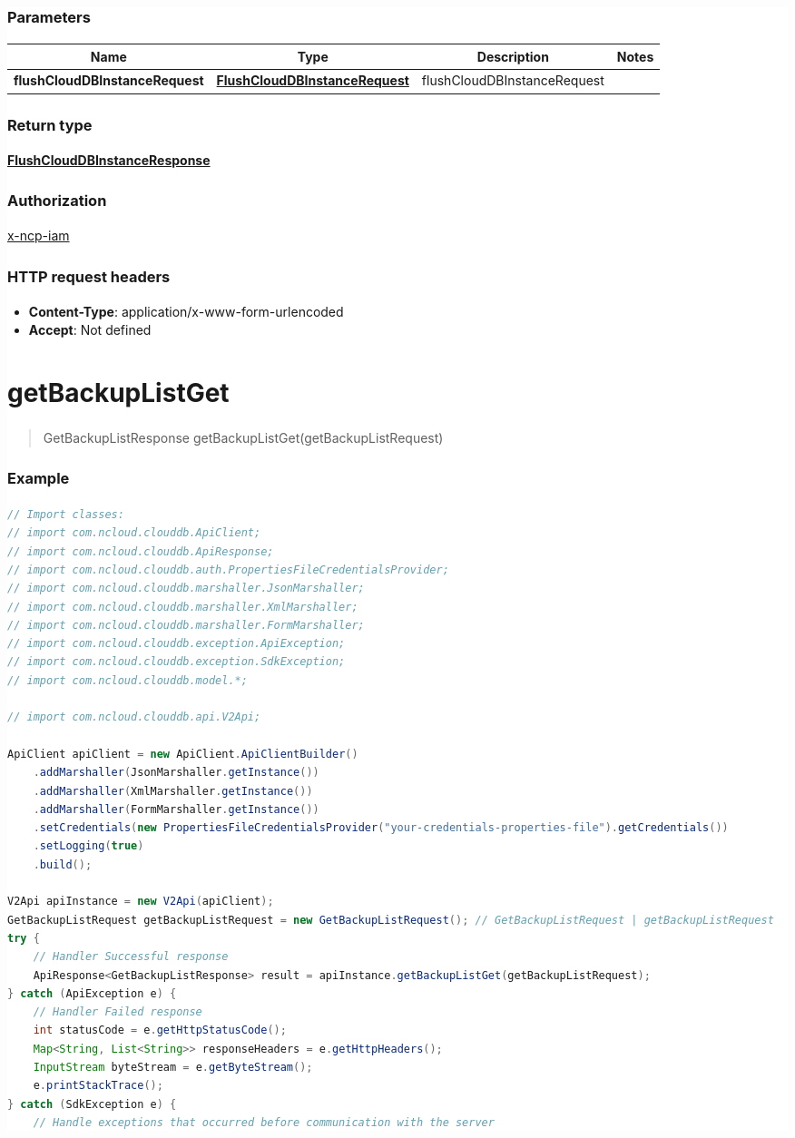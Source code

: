 ### Parameters

Name | Type | Description  | Notes
------------- | ------------- | ------------- | -------------
 **flushCloudDBInstanceRequest** | [**FlushCloudDBInstanceRequest**](FlushCloudDBInstanceRequest.md)| flushCloudDBInstanceRequest |

### Return type

[**FlushCloudDBInstanceResponse**](FlushCloudDBInstanceResponse.md)

### Authorization

[x-ncp-iam](../README.md#x-ncp-iam)

### HTTP request headers

 - **Content-Type**: application/x-www-form-urlencoded
 - **Accept**: Not defined

<a name="getBackupListGet"></a>
# **getBackupListGet**
> GetBackupListResponse getBackupListGet(getBackupListRequest)



### Example
```java
// Import classes:
// import com.ncloud.clouddb.ApiClient;
// import com.ncloud.clouddb.ApiResponse;
// import com.ncloud.clouddb.auth.PropertiesFileCredentialsProvider;
// import com.ncloud.clouddb.marshaller.JsonMarshaller;
// import com.ncloud.clouddb.marshaller.XmlMarshaller;
// import com.ncloud.clouddb.marshaller.FormMarshaller;
// import com.ncloud.clouddb.exception.ApiException;
// import com.ncloud.clouddb.exception.SdkException;
// import com.ncloud.clouddb.model.*;

// import com.ncloud.clouddb.api.V2Api;

ApiClient apiClient = new ApiClient.ApiClientBuilder()
	.addMarshaller(JsonMarshaller.getInstance())
	.addMarshaller(XmlMarshaller.getInstance())
	.addMarshaller(FormMarshaller.getInstance())
	.setCredentials(new PropertiesFileCredentialsProvider("your-credentials-properties-file").getCredentials())
	.setLogging(true)
	.build();

V2Api apiInstance = new V2Api(apiClient);
GetBackupListRequest getBackupListRequest = new GetBackupListRequest(); // GetBackupListRequest | getBackupListRequest
try {
	// Handler Successful response
	ApiResponse<GetBackupListResponse> result = apiInstance.getBackupListGet(getBackupListRequest);
} catch (ApiException e) {
	// Handler Failed response
	int statusCode = e.getHttpStatusCode();
	Map<String, List<String>> responseHeaders = e.getHttpHeaders();
	InputStream byteStream = e.getByteStream();
	e.printStackTrace();
} catch (SdkException e) {
	// Handle exceptions that occurred before communication with the server
```